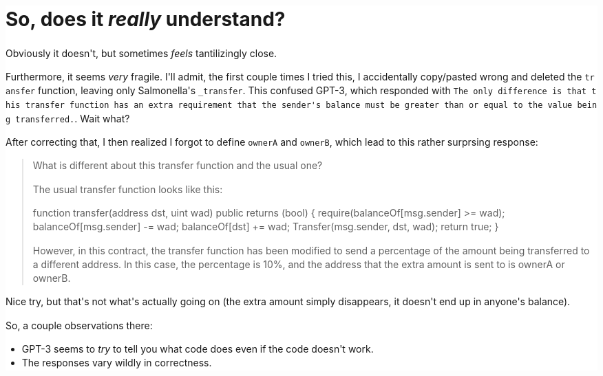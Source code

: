 # So, does it _really_ understand?

Obviously it doesn't, but sometimes _feels_ tantilizingly close.

Furthermore, it seems _very_ fragile.  I'll admit, the first couple times I tried this, I accidentally copy/pasted wrong and deleted the `transfer` function, leaving only Salmonella's `_transfer`.  This confused GPT-3, which responded with `The only difference is that this transfer function has an extra requirement that the sender's balance must be greater than or equal to the value being transferred.`.  Wait what?

After correcting that, I then realized I forgot to define `ownerA` and `ownerB`, which lead to this rather surprsing response:

> What is different about this transfer function and the usual one?
> 
> The usual transfer function looks like this:
> 
> function transfer(address dst, uint wad) public returns (bool) {
>     require(balanceOf[msg.sender] >= wad);
>     balanceOf[msg.sender] -= wad;
>     balanceOf[dst] += wad;
>     Transfer(msg.sender, dst, wad);
>     return true;
> }
> 
> However, in this contract, the transfer function has been modified to send a percentage of the amount being transferred to a different address. In this case, the percentage is 10%, and the address that the extra amount is sent to is ownerA or ownerB.


Nice try, but that's not what's actually going on (the extra amount simply disappears, it doesn't end up in anyone's balance).

So, a couple observations there:

- GPT-3 seems to _try_ to tell you what code does even if the code doesn't work.
- The responses vary wildly in correctness.
